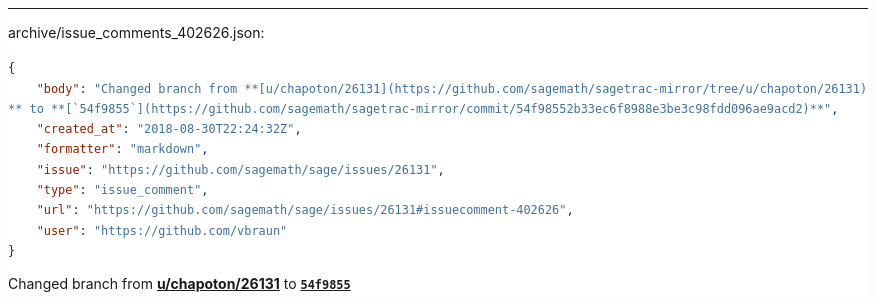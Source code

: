 
---

archive/issue_comments_402626.json:
```json
{
    "body": "Changed branch from **[u/chapoton/26131](https://github.com/sagemath/sagetrac-mirror/tree/u/chapoton/26131)** to **[`54f9855`](https://github.com/sagemath/sagetrac-mirror/commit/54f98552b33ec6f8988e3be3c98fdd096ae9acd2)**",
    "created_at": "2018-08-30T22:24:32Z",
    "formatter": "markdown",
    "issue": "https://github.com/sagemath/sage/issues/26131",
    "type": "issue_comment",
    "url": "https://github.com/sagemath/sage/issues/26131#issuecomment-402626",
    "user": "https://github.com/vbraun"
}
```

Changed branch from **[u/chapoton/26131](https://github.com/sagemath/sagetrac-mirror/tree/u/chapoton/26131)** to **[`54f9855`](https://github.com/sagemath/sagetrac-mirror/commit/54f98552b33ec6f8988e3be3c98fdd096ae9acd2)**
